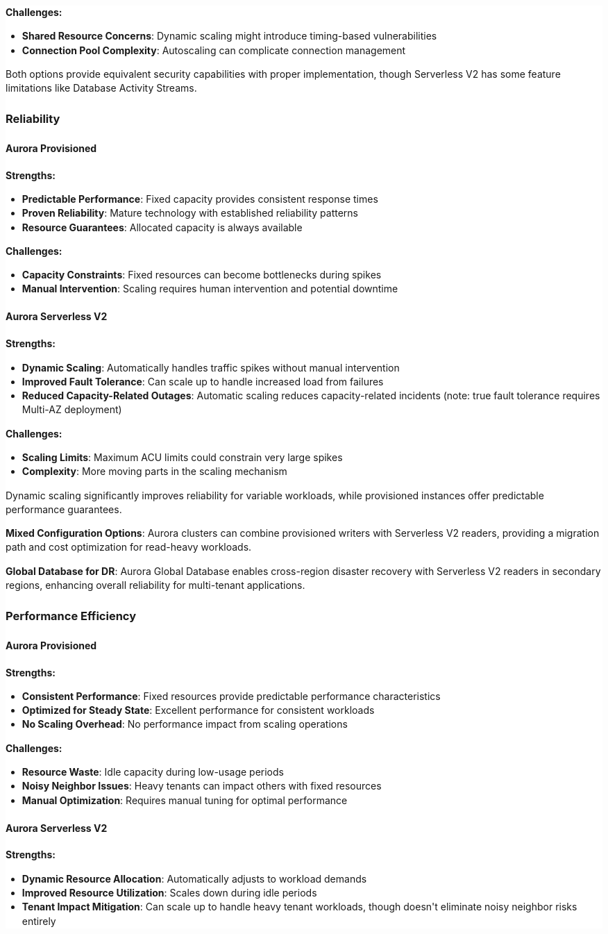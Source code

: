 **Challenges:**
- **Shared Resource Concerns**: Dynamic scaling might introduce timing-based vulnerabilities
- **Connection Pool Complexity**: Autoscaling can complicate connection management

Both options provide equivalent security capabilities with proper implementation, though Serverless V2 has some feature limitations like Database Activity Streams.

### Reliability

#### Aurora Provisioned
**Strengths:**
- **Predictable Performance**: Fixed capacity provides consistent response times
- **Proven Reliability**: Mature technology with established reliability patterns
- **Resource Guarantees**: Allocated capacity is always available

**Challenges:**
- **Capacity Constraints**: Fixed resources can become bottlenecks during spikes
- **Manual Intervention**: Scaling requires human intervention and potential downtime

#### Aurora Serverless V2
**Strengths:**
- **Dynamic Scaling**: Automatically handles traffic spikes without manual intervention
- **Improved Fault Tolerance**: Can scale up to handle increased load from failures
- **Reduced Capacity-Related Outages**: Automatic scaling reduces capacity-related incidents (note: true fault tolerance requires Multi-AZ deployment)

**Challenges:**
- **Scaling Limits**: Maximum ACU limits could constrain very large spikes
- **Complexity**: More moving parts in the scaling mechanism

Dynamic scaling significantly improves reliability for variable workloads, while provisioned instances offer predictable performance guarantees.

**Mixed Configuration Options**: Aurora clusters can combine provisioned writers with Serverless V2 readers, providing a migration path and cost optimization for read-heavy workloads.

**Global Database for DR**: Aurora Global Database enables cross-region disaster recovery with Serverless V2 readers in secondary regions, enhancing overall reliability for multi-tenant applications.

### Performance Efficiency

#### Aurora Provisioned
**Strengths:**
- **Consistent Performance**: Fixed resources provide predictable performance characteristics
- **Optimized for Steady State**: Excellent performance for consistent workloads
- **No Scaling Overhead**: No performance impact from scaling operations

**Challenges:**
- **Resource Waste**: Idle capacity during low-usage periods
- **Noisy Neighbor Issues**: Heavy tenants can impact others with fixed resources
- **Manual Optimization**: Requires manual tuning for optimal performance

#### Aurora Serverless V2
**Strengths:**
- **Dynamic Resource Allocation**: Automatically adjusts to workload demands
- **Improved Resource Utilization**: Scales down during idle periods
- **Tenant Impact Mitigation**: Can scale up to handle heavy tenant workloads, though doesn't eliminate noisy neighbor risks entirely
